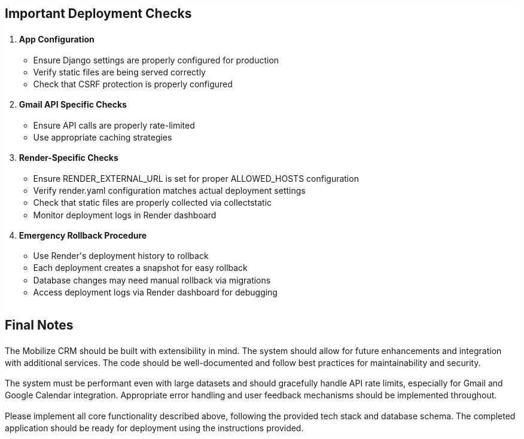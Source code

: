 ## Important Deployment Checks

1. **App Configuration**
   - Ensure Django settings are properly configured for production
   - Verify static files are being served correctly
   - Check that CSRF protection is properly configured

2. **Gmail API Specific Checks**
   - Ensure API calls are properly rate-limited
   - Use appropriate caching strategies

3. **Render-Specific Checks**
   - Ensure RENDER_EXTERNAL_URL is set for proper ALLOWED_HOSTS configuration
   - Verify render.yaml configuration matches actual deployment settings
   - Check that static files are properly collected via collectstatic
   - Monitor deployment logs in Render dashboard

4. **Emergency Rollback Procedure**
   - Use Render's deployment history to rollback
   - Each deployment creates a snapshot for easy rollback
   - Database changes may need manual rollback via migrations
   - Access deployment logs via Render dashboard for debugging

## Final Notes

The Mobilize CRM should be built with extensibility in mind. The system should allow for future enhancements and integration with additional services. The code should be well-documented and follow best practices for maintainability and security.

The system must be performant even with large datasets and should gracefully handle API rate limits, especially for Gmail and Google Calendar integration. Appropriate error handling and user feedback mechanisms should be implemented throughout.

Please implement all core functionality described above, following the provided tech stack and database schema. The completed application should be ready for deployment using the instructions provided.
